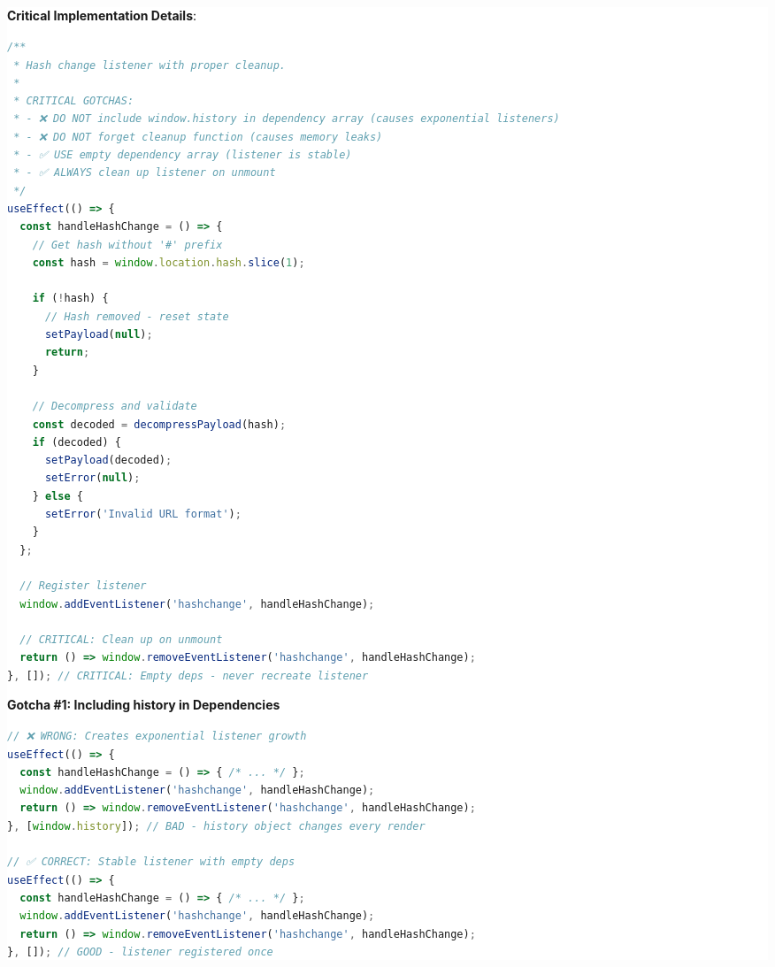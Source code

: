 **Critical Implementation Details**:

```typescript
/**
 * Hash change listener with proper cleanup.
 *
 * CRITICAL GOTCHAS:
 * - ❌ DO NOT include window.history in dependency array (causes exponential listeners)
 * - ❌ DO NOT forget cleanup function (causes memory leaks)
 * - ✅ USE empty dependency array (listener is stable)
 * - ✅ ALWAYS clean up listener on unmount
 */
useEffect(() => {
  const handleHashChange = () => {
    // Get hash without '#' prefix
    const hash = window.location.hash.slice(1);

    if (!hash) {
      // Hash removed - reset state
      setPayload(null);
      return;
    }

    // Decompress and validate
    const decoded = decompressPayload(hash);
    if (decoded) {
      setPayload(decoded);
      setError(null);
    } else {
      setError('Invalid URL format');
    }
  };

  // Register listener
  window.addEventListener('hashchange', handleHashChange);

  // CRITICAL: Clean up on unmount
  return () => window.removeEventListener('hashchange', handleHashChange);
}, []); // CRITICAL: Empty deps - never recreate listener
```

**Gotcha #1: Including history in Dependencies**

```typescript
// ❌ WRONG: Creates exponential listener growth
useEffect(() => {
  const handleHashChange = () => { /* ... */ };
  window.addEventListener('hashchange', handleHashChange);
  return () => window.removeEventListener('hashchange', handleHashChange);
}, [window.history]); // BAD - history object changes every render

// ✅ CORRECT: Stable listener with empty deps
useEffect(() => {
  const handleHashChange = () => { /* ... */ };
  window.addEventListener('hashchange', handleHashChange);
  return () => window.removeEventListener('hashchange', handleHashChange);
}, []); // GOOD - listener registered once
```
